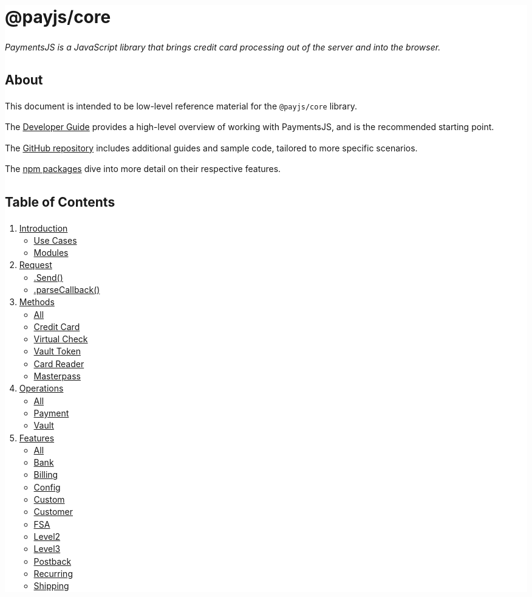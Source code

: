 # @payjs/core

*PaymentsJS is a JavaScript library that brings credit card processing out of the server and into the browser.*

## About

This document is intended to be low-level reference material for the `@payjs/core` library.

The [Developer Guide](https://github.com/SagePayments/PaymentsJS/blob/master/README.md) provides a high-level overview of working with PaymentsJS, and is the recommended starting point.

The [GitHub repository](https://github.com/SagePayments/PaymentsJS) includes additional guides and sample code, tailored to more specific scenarios.

The [npm packages](https://www.npmjs.com/org/payjs) dive into more detail on their respective features.

## Table of Contents

1. [Introduction](#Introduction)
    - [Use Cases](#UseCases)
    - [Modules](#Modules)
1. [Request](#Request)
    - [.Send()](#Send)
    - [.parseCallback()](#ParseCallback)
1. [Methods](#Methods)
    - [All](#mAll)
    - [Credit Card](#CreditCard)
    - [Virtual Check](#ACH)
    - [Vault Token](#Token)
    - [Card Reader](#Device)
    - [Masterpass](#Masterpass)
1. [Operations](#Operations)
    - [All](#oAll)
    - [Payment](#Payment)
    - [Vault](#Vault)
1. [Features](#Features)
    - [All](#fAll)
    - [Bank](#mAll)
    - [Billing](#mAll)
    - [Config](#mAll)
    - [Custom](#mAll)
    - [Customer](#mAll)
    - [FSA](#mAll)
    - [Level2](#mAll)
    - [Level3](#mAll)
    - [Postback](#mAll)
    - [Recurring](#mAll)
    - [Shipping](#mAll)
